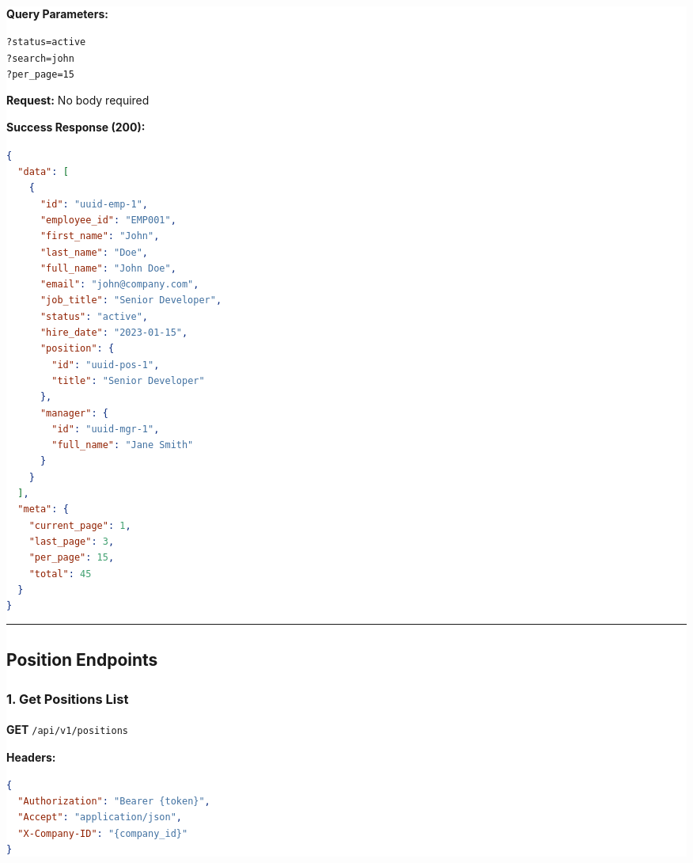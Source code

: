 **Query Parameters:**
```
?status=active
?search=john
?per_page=15
```

**Request:** No body required

**Success Response (200):**
```json
{
  "data": [
    {
      "id": "uuid-emp-1",
      "employee_id": "EMP001",
      "first_name": "John",
      "last_name": "Doe",
      "full_name": "John Doe",
      "email": "john@company.com",
      "job_title": "Senior Developer",
      "status": "active",
      "hire_date": "2023-01-15",
      "position": {
        "id": "uuid-pos-1",
        "title": "Senior Developer"
      },
      "manager": {
        "id": "uuid-mgr-1",
        "full_name": "Jane Smith"
      }
    }
  ],
  "meta": {
    "current_page": 1,
    "last_page": 3,
    "per_page": 15,
    "total": 45
  }
}
```

---

## Position Endpoints

### 1. Get Positions List
**GET** `/api/v1/positions`

**Headers:**
```json
{
  "Authorization": "Bearer {token}",
  "Accept": "application/json",
  "X-Company-ID": "{company_id}"
}
```

